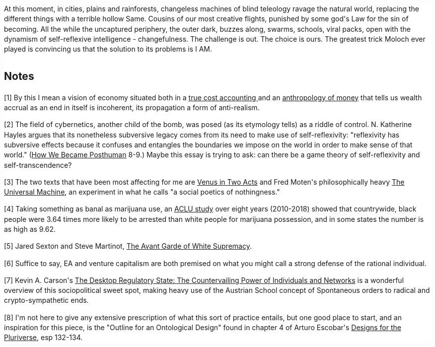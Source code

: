 
At this moment, in cities, plains and rainforests, changeless machines of blind teleology ravage the natural world, replacing the different things with a terrible hollow Same. Cousins of our most creative flights, punished by some god's Law for the sin of becoming. All the while the uncaptured periphery, the outer dark, buzzes along, swarms, schools, viral packs, open with the dynamism of self-reflexive intelligence - changefulness. The challenge is out. The choice is ours. The greatest trick Moloch ever played is convincing us that the solution to its problems is I AM. 



## Notes

[1] By this I mean a vision of economy situated both in a [true cost accounting ](https://tca2f.org) and an [anthropology of money](https://twitter.com/drumm_colin/status/1468779685916012546?s=20) that tells us  wealth accrual as an end in itself is incoherent, its propagation a form of anti-realism. 

[2] The field of cybernetics, another child of the bomb, was posed (as its etymology tells) as a riddle of control. N. Katherine Hayles argues that its nonetheless subversive legacy comes from its need to make use of self-reflexivity: "reflexivity has subversive effects because it confuses and entangles the boundaries we impose on the world in order to make sense of that world." ([How We Became Posthuman](https://monoskop.org/images/5/50/Hayles_N_Katherine_How_We_Became_Posthuman_Virtual_Bodies_in_Cybernetics_Literature_and_Informatics.pdf) 8-9.) Maybe this essay is trying to ask: can there be a game theory of self-reflexivity and self-transcendence?

[3] The two texts that have been most affecting for me are [Venus in Two Acts](https://warwick.ac.uk/fac/arts/history/research/centres/blackstudies/venus_in_two_acts.pdf) and Fred Moten's philosophically heavy [The Universal Machine](https://www.dukeupress.edu/the-universal-machine), an experiment in what he calls "a social poetics of nothingness."

[4] Taking something as banal as marijuana use, an [ACLU study](https://www.aclu.org/report/tale-two-countries-racially-targeted-arrests-era-marijuana-reform) over eight years (2010-2018) showed that countrywide, black people were 3.64 times more likely to be arrested than white people for marijuana possession, and in some states the number is as high as 9.62.

[5] Jared Sexton and Steve Martinot, [The Avant Garde of White Supremacy](https://www.ocf.berkeley.edu/~marto/avantguard.htm).

[6] Suffice to say, EA and venture capitalism are both premised on what you might call a strong defense of the rational individual.

[7] Kevin A. Carson's [The Desktop Regulatory State: The Countervailing Power of Individuals and Networks](https://kevinacarson.org/pdf/drs.pdf) is a wonderful overview of this sociopolitical sweet spot, making heavy use of the Austrian School concept of Spontaneous orders to radical and crypto-sympathetic ends.

[8] I'm not here to give any extensive prescription of what this sort of practice entails, but one good place to start, and an inspiration for this piece, is the "Outline for an Ontological Design" found in chapter 4 of Arturo Escobar's [Designs for the Pluriverse](https://www.academia.edu/38094580/Designs_for_the_Pluriverse_Radical_Interdependence_Autonomy_and_the_Making_of_Worlds_Arturo_Escobar), esp 132-134. 
